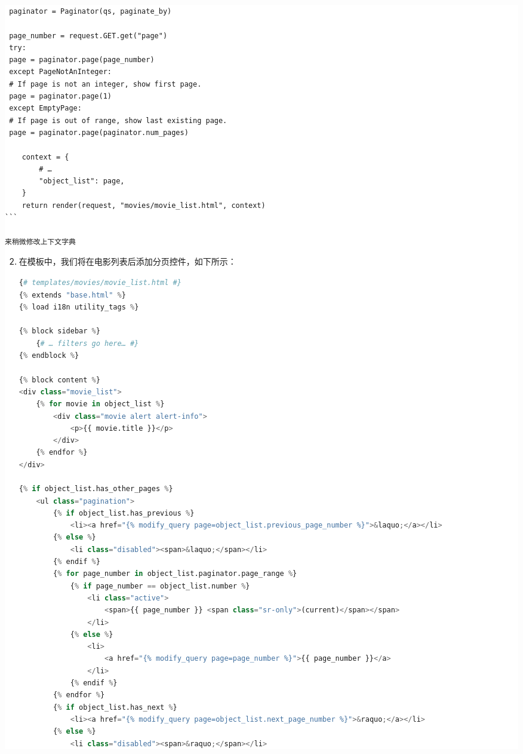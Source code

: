      paginator = Paginator(qs, paginate_by)

     page_number = request.GET.get("page")
     try:
     page = paginator.page(page_number)
     except PageNotAnInteger:
     # If page is not an integer, show first page.
     page = paginator.page(1)
     except EmptyPage:
     # If page is out of range, show last existing page.
     page = paginator.page(paginator.num_pages)

        context = {
            # …
            "object_list": page,
        }
        return render(request, "movies/movie_list.html", context)
    ```

    来稍微修改上下文字典
2.  在模板中，我们将在电影列表后添加分页控件，如下所示：

    ```py
    {# templates/movies/movie_list.html #}
    {% extends "base.html" %}
    {% load i18n utility_tags %}

    {% block sidebar %}
        {# … filters go here… #}
    {% endblock %}

    {% block content %}
    <div class="movie_list">
        {% for movie in object_list %}
            <div class="movie alert alert-info">
                <p>{{ movie.title }}</p>
            </div>
        {% endfor %}
    </div>

    {% if object_list.has_other_pages %}
        <ul class="pagination">
            {% if object_list.has_previous %}
                <li><a href="{% modify_query page=object_list.previous_page_number %}">&laquo;</a></li>
            {% else %}
                <li class="disabled"><span>&laquo;</span></li>
            {% endif %}
            {% for page_number in object_list.paginator.page_range %}
                {% if page_number == object_list.number %}
                    <li class="active">
                        <span>{{ page_number }} <span class="sr-only">(current)</span></span>
                    </li>
                {% else %}
                    <li>
                        <a href="{% modify_query page=page_number %}">{{ page_number }}</a>
                    </li>
                {% endif %}
            {% endfor %}
            {% if object_list.has_next %}
                <li><a href="{% modify_query page=object_list.next_page_number %}">&raquo;</a></li>
            {% else %}
                <li class="disabled"><span>&raquo;</span></li>
